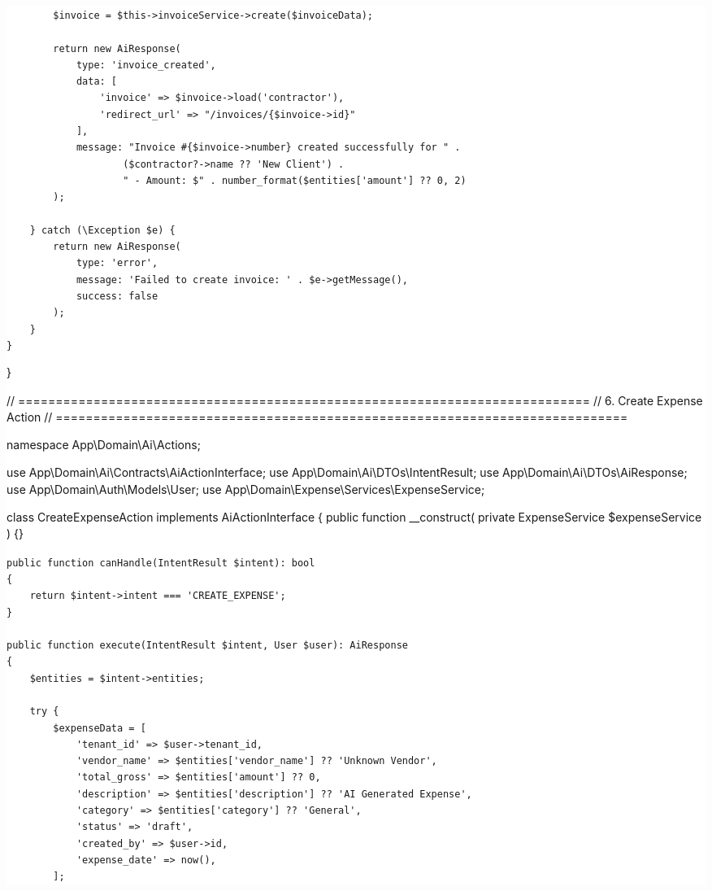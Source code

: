             $invoice = $this->invoiceService->create($invoiceData);

            return new AiResponse(
                type: 'invoice_created',
                data: [
                    'invoice' => $invoice->load('contractor'),
                    'redirect_url' => "/invoices/{$invoice->id}"
                ],
                message: "Invoice #{$invoice->number} created successfully for " . 
                        ($contractor?->name ?? 'New Client') . 
                        " - Amount: $" . number_format($entities['amount'] ?? 0, 2)
            );

        } catch (\Exception $e) {
            return new AiResponse(
                type: 'error',
                message: 'Failed to create invoice: ' . $e->getMessage(),
                success: false
            );
        }
    }
}

// ============================================================================
// 6. Create Expense Action
// ============================================================================

namespace App\Domain\Ai\Actions;

use App\Domain\Ai\Contracts\AiActionInterface;
use App\Domain\Ai\DTOs\IntentResult;
use App\Domain\Ai\DTOs\AiResponse;
use App\Domain\Auth\Models\User;
use App\Domain\Expense\Services\ExpenseService;

class CreateExpenseAction implements AiActionInterface
{
    public function __construct(
        private ExpenseService $expenseService
    ) {}

    public function canHandle(IntentResult $intent): bool
    {
        return $intent->intent === 'CREATE_EXPENSE';
    }

    public function execute(IntentResult $intent, User $user): AiResponse
    {
        $entities = $intent->entities;
        
        try {
            $expenseData = [
                'tenant_id' => $user->tenant_id,
                'vendor_name' => $entities['vendor_name'] ?? 'Unknown Vendor',
                'total_gross' => $entities['amount'] ?? 0,
                'description' => $entities['description'] ?? 'AI Generated Expense',
                'category' => $entities['category'] ?? 'General',
                'status' => 'draft',
                'created_by' => $user->id,
                'expense_date' => now(),
            ];
